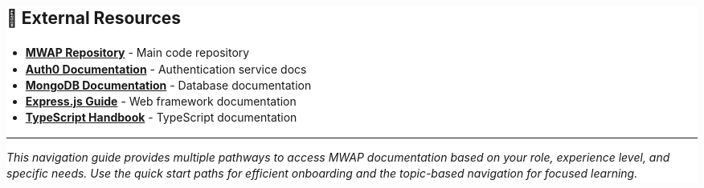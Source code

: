 
## 🔗 External Resources

- **[MWAP Repository](https://github.com/dhirmadi/mwapserver)** - Main code repository
- **[Auth0 Documentation](https://auth0.com/docs)** - Authentication service docs
- **[MongoDB Documentation](https://docs.mongodb.com/)** - Database documentation
- **[Express.js Guide](https://expressjs.com/en/guide/)** - Web framework documentation
- **[TypeScript Handbook](https://www.typescriptlang.org/docs/)** - TypeScript documentation

---

*This navigation guide provides multiple pathways to access MWAP documentation based on your role, experience level, and specific needs. Use the quick start paths for efficient onboarding and the topic-based navigation for focused learning.*